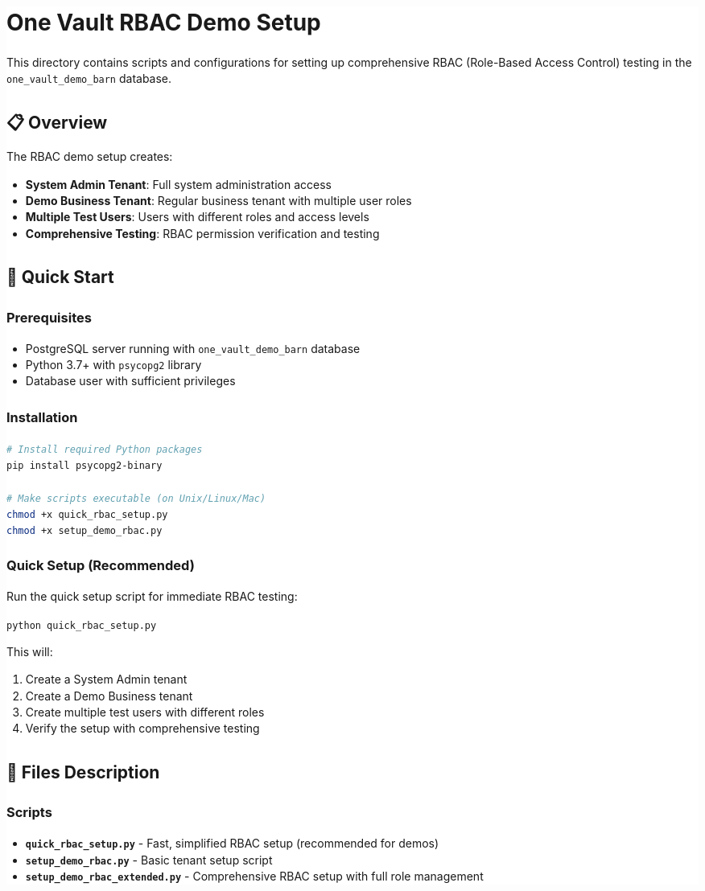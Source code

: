 # One Vault RBAC Demo Setup

This directory contains scripts and configurations for setting up comprehensive RBAC (Role-Based Access Control) testing in the `one_vault_demo_barn` database.

## 📋 Overview

The RBAC demo setup creates:
- **System Admin Tenant**: Full system administration access
- **Demo Business Tenant**: Regular business tenant with multiple user roles
- **Multiple Test Users**: Users with different roles and access levels
- **Comprehensive Testing**: RBAC permission verification and testing

## 🚀 Quick Start

### Prerequisites
- PostgreSQL server running with `one_vault_demo_barn` database
- Python 3.7+ with `psycopg2` library
- Database user with sufficient privileges

### Installation
```bash
# Install required Python packages
pip install psycopg2-binary

# Make scripts executable (on Unix/Linux/Mac)
chmod +x quick_rbac_setup.py
chmod +x setup_demo_rbac.py
```

### Quick Setup (Recommended)
Run the quick setup script for immediate RBAC testing:

```bash
python quick_rbac_setup.py
```

This will:
1. Create a System Admin tenant
2. Create a Demo Business tenant
3. Create multiple test users with different roles
4. Verify the setup with comprehensive testing

## 📁 Files Description

### Scripts
- **`quick_rbac_setup.py`** - Fast, simplified RBAC setup (recommended for demos)
- **`setup_demo_rbac.py`** - Basic tenant setup script  
- **`setup_demo_rbac_extended.py`** - Comprehensive RBAC setup with full role management
